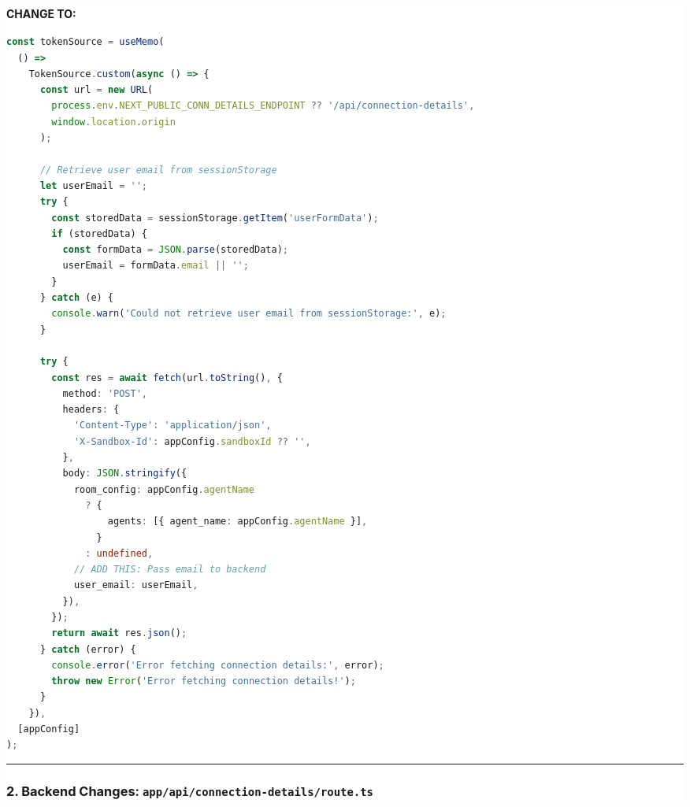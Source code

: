 **CHANGE TO:**
```typescript
const tokenSource = useMemo(
  () =>
    TokenSource.custom(async () => {
      const url = new URL(
        process.env.NEXT_PUBLIC_CONN_DETAILS_ENDPOINT ?? '/api/connection-details',
        window.location.origin
      );

      // Retrieve user email from sessionStorage
      let userEmail = '';
      try {
        const storedData = sessionStorage.getItem('userFormData');
        if (storedData) {
          const formData = JSON.parse(storedData);
          userEmail = formData.email || '';
        }
      } catch (e) {
        console.warn('Could not retrieve user email from sessionStorage:', e);
      }

      try {
        const res = await fetch(url.toString(), {
          method: 'POST',
          headers: {
            'Content-Type': 'application/json',
            'X-Sandbox-Id': appConfig.sandboxId ?? '',
          },
          body: JSON.stringify({
            room_config: appConfig.agentName
              ? {
                  agents: [{ agent_name: appConfig.agentName }],
                }
              : undefined,
            // ADD THIS: Pass email to backend
            user_email: userEmail,
          }),
        });
        return await res.json();
      } catch (error) {
        console.error('Error fetching connection details:', error);
        throw new Error('Error fetching connection details!');
      }
    }),
  [appConfig]
);
```

---

### 2. Backend Changes: `app/api/connection-details/route.ts`

